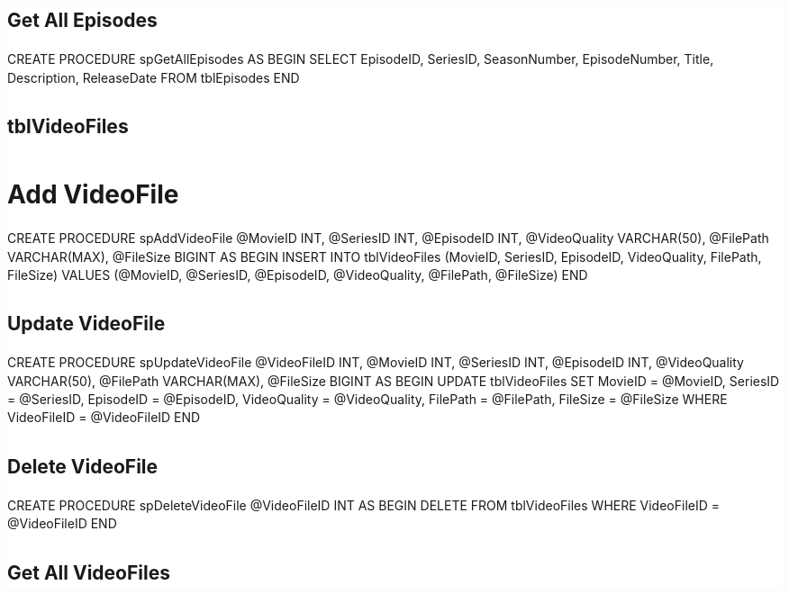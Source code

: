 ## Get All Episodes


CREATE PROCEDURE spGetAllEpisodes
AS
BEGIN
    SELECT EpisodeID, SeriesID, SeasonNumber, EpisodeNumber, Title, Description, ReleaseDate FROM tblEpisodes
END

## tblVideoFiles

# Add VideoFile


CREATE PROCEDURE spAddVideoFile 
@MovieID INT, @SeriesID INT, @EpisodeID INT, @VideoQuality VARCHAR(50), @FilePath VARCHAR(MAX), @FileSize BIGINT
AS
BEGIN
    INSERT INTO tblVideoFiles (MovieID, SeriesID, EpisodeID, VideoQuality, FilePath, FileSize) 
    VALUES (@MovieID, @SeriesID, @EpisodeID, @VideoQuality, @FilePath, @FileSize)
END
## Update VideoFile


CREATE PROCEDURE spUpdateVideoFile 
@VideoFileID INT, @MovieID INT, @SeriesID INT, @EpisodeID INT, @VideoQuality VARCHAR(50), @FilePath VARCHAR(MAX), @FileSize BIGINT
AS
BEGIN
    UPDATE tblVideoFiles 
    SET MovieID = @MovieID, SeriesID = @SeriesID, EpisodeID = @EpisodeID, VideoQuality = @VideoQuality, FilePath = @FilePath, FileSize = @FileSize 
    WHERE VideoFileID = @VideoFileID
END

## Delete VideoFile



CREATE PROCEDURE spDeleteVideoFile 
@VideoFileID INT
AS
BEGIN
    DELETE FROM tblVideoFiles WHERE VideoFileID = @VideoFileID
END

## Get All VideoFiles
